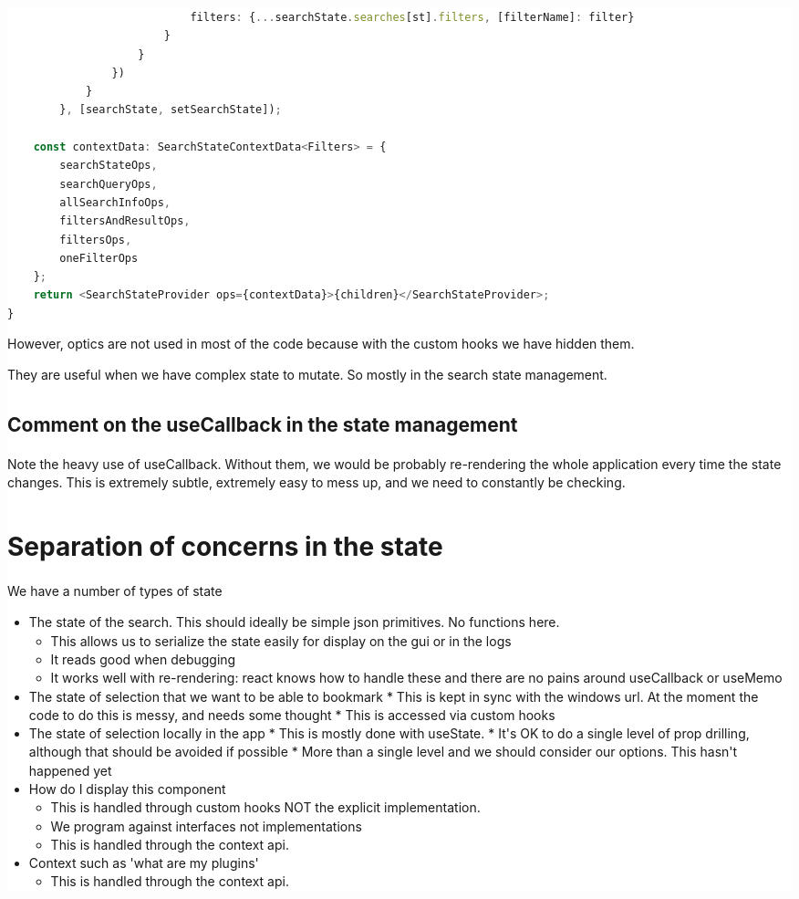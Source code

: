 ```typescript jsx   
                            filters: {...searchState.searches[st].filters, [filterName]: filter}
                        }
                    }
                })
            }
        }, [searchState, setSearchState]);

    const contextData: SearchStateContextData<Filters> = {
        searchStateOps,
        searchQueryOps,
        allSearchInfoOps,
        filtersAndResultOps,
        filtersOps,
        oneFilterOps
    };
    return <SearchStateProvider ops={contextData}>{children}</SearchStateProvider>;
}
``` 

However, optics are not used in most of the code because with the custom hooks we have hidden them.

They are useful when we have complex state to mutate. So mostly in the search state management.

## Comment on the useCallback in the state management

Note the heavy use of useCallback. Without them, we would be probably re-rendering the whole application every time the
state changes.
This is extremely subtle, extremely easy to mess up, and we need to constantly be checking.

# Separation of concerns in the state

We have a number of types of state

* The state of the search. This should ideally be simple json primitives. No functions here.
    * This allows us to serialize the state easily for display on the gui or in the logs
    * It reads good when debugging
    * It works well with re-rendering: react knows how to handle these and there are no pains around useCallback or
      useMemo
* The state of selection that we want to be able to bookmark
      * This is kept in sync with the windows url. At the moment the code to do this is messy, and needs some thought 
      * This is accessed via custom hooks
* The state of selection locally in the app
      * This is mostly done with useState. 
      * It's OK to do a single level of prop drilling, although that should be avoided if possible
      * More than a single level and we should consider our options. This hasn't happened yet
* How do I display this component
    * This is handled through custom hooks NOT the explicit implementation.
    * We program against interfaces not implementations
    * This is handled through the context api.
* Context such as 'what are my plugins'
    * This is handled through the context api.

